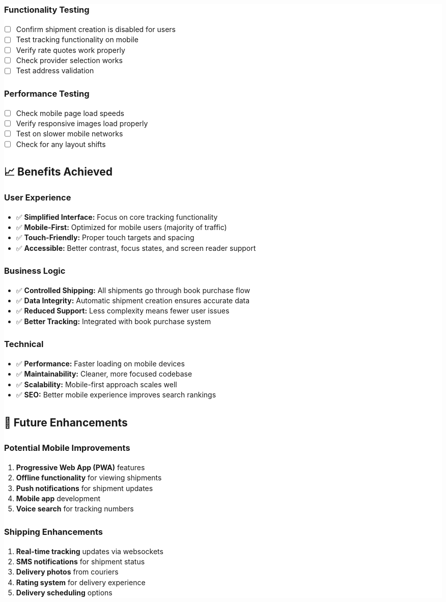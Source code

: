 ### Functionality Testing

- [ ] Confirm shipment creation is disabled for users
- [ ] Test tracking functionality on mobile
- [ ] Verify rate quotes work properly
- [ ] Check provider selection works
- [ ] Test address validation

### Performance Testing

- [ ] Check mobile page load speeds
- [ ] Verify responsive images load properly
- [ ] Test on slower mobile networks
- [ ] Check for any layout shifts

## 📈 Benefits Achieved

### User Experience

- ✅ **Simplified Interface:** Focus on core tracking functionality
- ✅ **Mobile-First:** Optimized for mobile users (majority of traffic)
- ✅ **Touch-Friendly:** Proper touch targets and spacing
- ✅ **Accessible:** Better contrast, focus states, and screen reader support

### Business Logic

- ✅ **Controlled Shipping:** All shipments go through book purchase flow
- ✅ **Data Integrity:** Automatic shipment creation ensures accurate data
- ✅ **Reduced Support:** Less complexity means fewer user issues
- ✅ **Better Tracking:** Integrated with book purchase system

### Technical

- ✅ **Performance:** Faster loading on mobile devices
- ✅ **Maintainability:** Cleaner, more focused codebase
- ✅ **Scalability:** Mobile-first approach scales well
- ✅ **SEO:** Better mobile experience improves search rankings

## 🔮 Future Enhancements

### Potential Mobile Improvements

1. **Progressive Web App (PWA)** features
2. **Offline functionality** for viewing shipments
3. **Push notifications** for shipment updates
4. **Mobile app** development
5. **Voice search** for tracking numbers

### Shipping Enhancements

1. **Real-time tracking** updates via websockets
2. **SMS notifications** for shipment status
3. **Delivery photos** from couriers
4. **Rating system** for delivery experience
5. **Delivery scheduling** options
